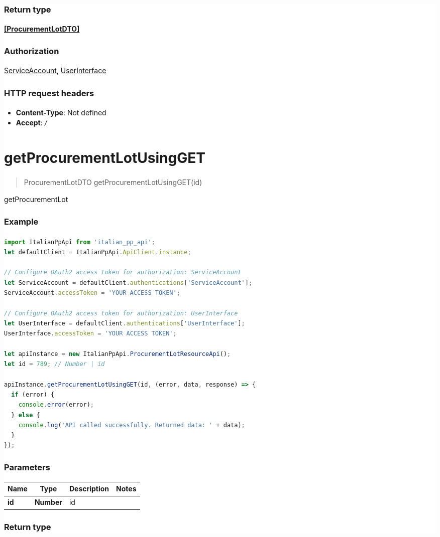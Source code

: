 ### Return type

[**[ProcurementLotDTO]**](ProcurementLotDTO.md)

### Authorization

[ServiceAccount](../README.md#ServiceAccount), [UserInterface](../README.md#UserInterface)

### HTTP request headers

 - **Content-Type**: Not defined
 - **Accept**: */*

<a name="getProcurementLotUsingGET"></a>
# **getProcurementLotUsingGET**
> ProcurementLotDTO getProcurementLotUsingGET(id)

getProcurementLot

### Example
```javascript
import ItalianPpApi from 'italian_pp_api';
let defaultClient = ItalianPpApi.ApiClient.instance;

// Configure OAuth2 access token for authorization: ServiceAccount
let ServiceAccount = defaultClient.authentications['ServiceAccount'];
ServiceAccount.accessToken = 'YOUR ACCESS TOKEN';

// Configure OAuth2 access token for authorization: UserInterface
let UserInterface = defaultClient.authentications['UserInterface'];
UserInterface.accessToken = 'YOUR ACCESS TOKEN';

let apiInstance = new ItalianPpApi.ProcurementLotResourceApi();
let id = 789; // Number | id

apiInstance.getProcurementLotUsingGET(id, (error, data, response) => {
  if (error) {
    console.error(error);
  } else {
    console.log('API called successfully. Returned data: ' + data);
  }
});
```

### Parameters

Name | Type | Description  | Notes
------------- | ------------- | ------------- | -------------
 **id** | **Number**| id | 

### Return type
